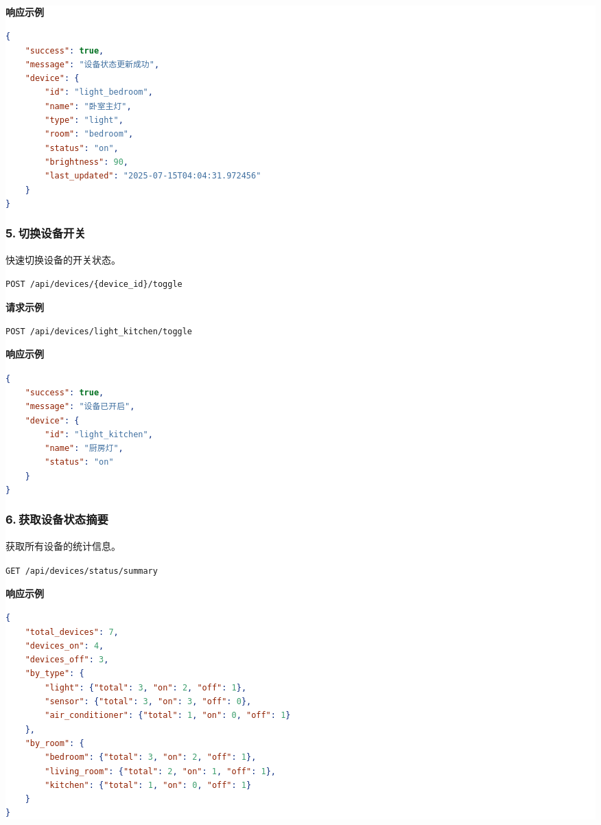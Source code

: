 **响应示例**
```json
{
    "success": true,
    "message": "设备状态更新成功",
    "device": {
        "id": "light_bedroom",
        "name": "卧室主灯",
        "type": "light",
        "room": "bedroom",
        "status": "on",
        "brightness": 90,
        "last_updated": "2025-07-15T04:04:31.972456"
    }
}
```

### 5. 切换设备开关
快速切换设备的开关状态。

```http
POST /api/devices/{device_id}/toggle
```

**请求示例**
```http
POST /api/devices/light_kitchen/toggle
```

**响应示例**
```json
{
    "success": true,
    "message": "设备已开启",
    "device": {
        "id": "light_kitchen",
        "name": "厨房灯",
        "status": "on"
    }
}
```

### 6. 获取设备状态摘要
获取所有设备的统计信息。

```http
GET /api/devices/status/summary
```

**响应示例**
```json
{
    "total_devices": 7,
    "devices_on": 4,
    "devices_off": 3,
    "by_type": {
        "light": {"total": 3, "on": 2, "off": 1},
        "sensor": {"total": 3, "on": 3, "off": 0},
        "air_conditioner": {"total": 1, "on": 0, "off": 1}
    },
    "by_room": {
        "bedroom": {"total": 3, "on": 2, "off": 1},
        "living_room": {"total": 2, "on": 1, "off": 1},
        "kitchen": {"total": 1, "on": 0, "off": 1}
    }
}
```
